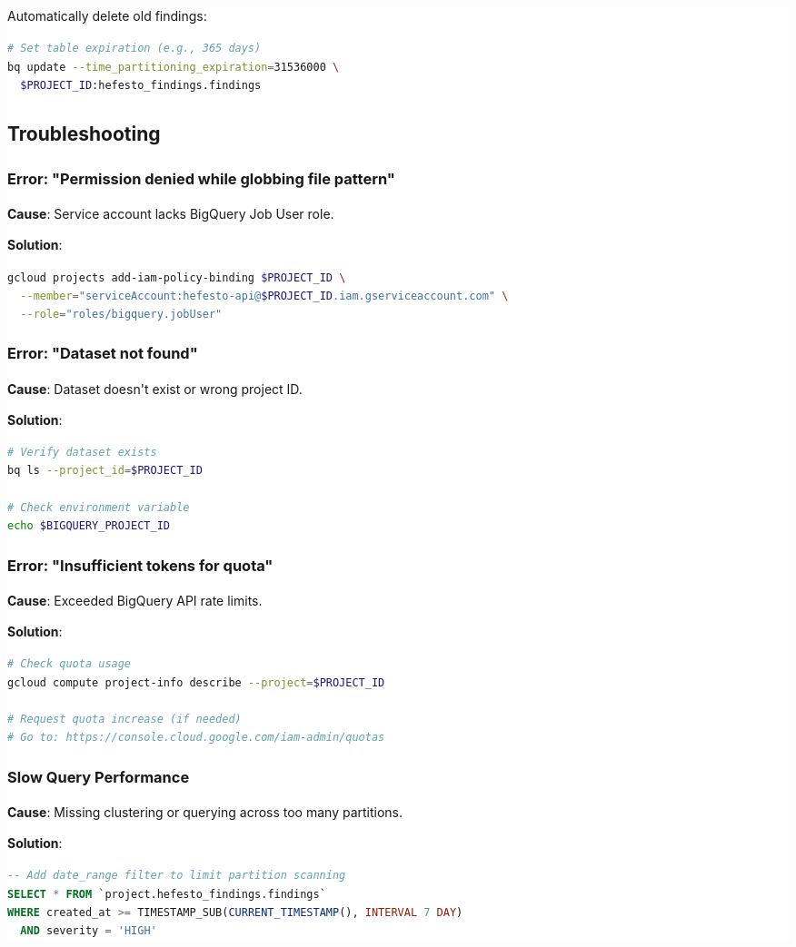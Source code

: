 Automatically delete old findings:

```bash
# Set table expiration (e.g., 365 days)
bq update --time_partitioning_expiration=31536000 \
  $PROJECT_ID:hefesto_findings.findings
```

## Troubleshooting

### Error: "Permission denied while globbing file pattern"

**Cause**: Service account lacks BigQuery Job User role.

**Solution**:
```bash
gcloud projects add-iam-policy-binding $PROJECT_ID \
  --member="serviceAccount:hefesto-api@$PROJECT_ID.iam.gserviceaccount.com" \
  --role="roles/bigquery.jobUser"
```

### Error: "Dataset not found"

**Cause**: Dataset doesn't exist or wrong project ID.

**Solution**:
```bash
# Verify dataset exists
bq ls --project_id=$PROJECT_ID

# Check environment variable
echo $BIGQUERY_PROJECT_ID
```

### Error: "Insufficient tokens for quota"

**Cause**: Exceeded BigQuery API rate limits.

**Solution**:
```bash
# Check quota usage
gcloud compute project-info describe --project=$PROJECT_ID

# Request quota increase (if needed)
# Go to: https://console.cloud.google.com/iam-admin/quotas
```

### Slow Query Performance

**Cause**: Missing clustering or querying across too many partitions.

**Solution**:
```sql
-- Add date_range filter to limit partition scanning
SELECT * FROM `project.hefesto_findings.findings`
WHERE created_at >= TIMESTAMP_SUB(CURRENT_TIMESTAMP(), INTERVAL 7 DAY)
  AND severity = 'HIGH'
```
